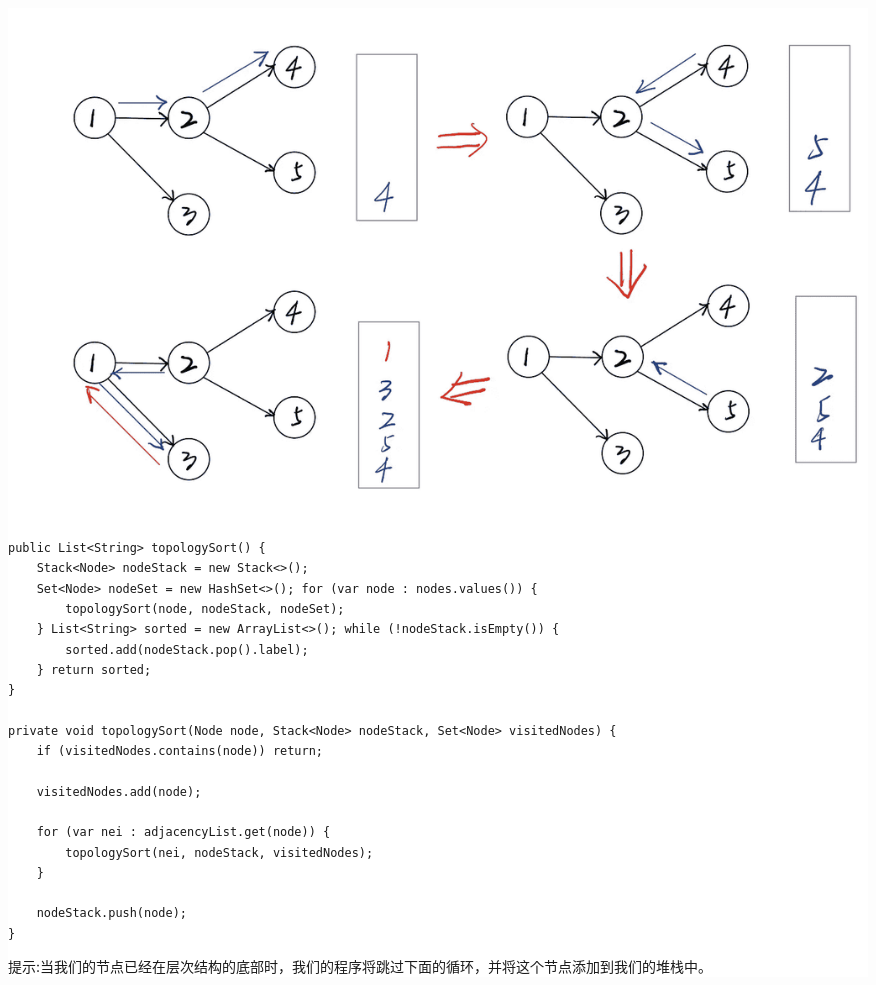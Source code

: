 ![](img/30150c5811f3125127dfd0861b73a625.png)

```
public List<String> topologySort() {
    Stack<Node> nodeStack = new Stack<>();
    Set<Node> nodeSet = new HashSet<>(); for (var node : nodes.values()) {
        topologySort(node, nodeStack, nodeSet);
    } List<String> sorted = new ArrayList<>(); while (!nodeStack.isEmpty()) {
        sorted.add(nodeStack.pop().label);
    } return sorted;
}

private void topologySort(Node node, Stack<Node> nodeStack, Set<Node> visitedNodes) {
    if (visitedNodes.contains(node)) return;

    visitedNodes.add(node);

    for (var nei : adjacencyList.get(node)) {
        topologySort(nei, nodeStack, visitedNodes);
    }

    nodeStack.push(node);
}
```

提示:当我们的节点已经在层次结构的底部时，我们的程序将跳过下面的循环，并将这个节点添加到我们的堆栈中。
